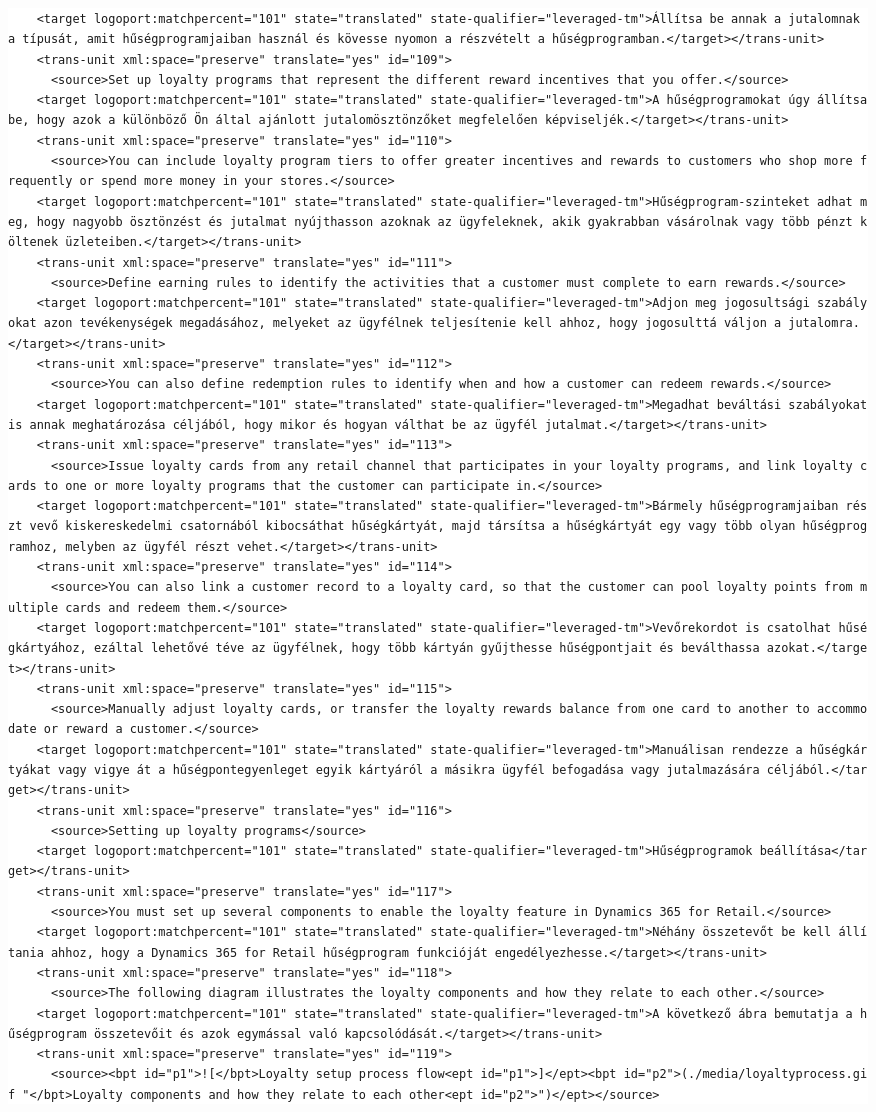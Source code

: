         <target logoport:matchpercent="101" state="translated" state-qualifier="leveraged-tm">Állítsa be annak a jutalomnak a típusát, amit hűségprogramjaiban használ és kövesse nyomon a részvételt a hűségprogramban.</target></trans-unit>
        <trans-unit xml:space="preserve" translate="yes" id="109">
          <source>Set up loyalty programs that represent the different reward incentives that you offer.</source>
        <target logoport:matchpercent="101" state="translated" state-qualifier="leveraged-tm">A hűségprogramokat úgy állítsa be, hogy azok a különböző Ön által ajánlott jutalomösztönzőket megfelelően képviseljék.</target></trans-unit>
        <trans-unit xml:space="preserve" translate="yes" id="110">
          <source>You can include loyalty program tiers to offer greater incentives and rewards to customers who shop more frequently or spend more money in your stores.</source>
        <target logoport:matchpercent="101" state="translated" state-qualifier="leveraged-tm">Hűségprogram-szinteket adhat meg, hogy nagyobb ösztönzést és jutalmat nyújthasson azoknak az ügyfeleknek, akik gyakrabban vásárolnak vagy több pénzt költenek üzleteiben.</target></trans-unit>
        <trans-unit xml:space="preserve" translate="yes" id="111">
          <source>Define earning rules to identify the activities that a customer must complete to earn rewards.</source>
        <target logoport:matchpercent="101" state="translated" state-qualifier="leveraged-tm">Adjon meg jogosultsági szabályokat azon tevékenységek megadásához, melyeket az ügyfélnek teljesítenie kell ahhoz, hogy jogosulttá váljon a jutalomra.</target></trans-unit>
        <trans-unit xml:space="preserve" translate="yes" id="112">
          <source>You can also define redemption rules to identify when and how a customer can redeem rewards.</source>
        <target logoport:matchpercent="101" state="translated" state-qualifier="leveraged-tm">Megadhat beváltási szabályokat is annak meghatározása céljából, hogy mikor és hogyan válthat be az ügyfél jutalmat.</target></trans-unit>
        <trans-unit xml:space="preserve" translate="yes" id="113">
          <source>Issue loyalty cards from any retail channel that participates in your loyalty programs, and link loyalty cards to one or more loyalty programs that the customer can participate in.</source>
        <target logoport:matchpercent="101" state="translated" state-qualifier="leveraged-tm">Bármely hűségprogramjaiban részt vevő kiskereskedelmi csatornából kibocsáthat hűségkártyát, majd társítsa a hűségkártyát egy vagy több olyan hűségprogramhoz, melyben az ügyfél részt vehet.</target></trans-unit>
        <trans-unit xml:space="preserve" translate="yes" id="114">
          <source>You can also link a customer record to a loyalty card, so that the customer can pool loyalty points from multiple cards and redeem them.</source>
        <target logoport:matchpercent="101" state="translated" state-qualifier="leveraged-tm">Vevőrekordot is csatolhat hűségkártyához, ezáltal lehetővé téve az ügyfélnek, hogy több kártyán gyűjthesse hűségpontjait és beválthassa azokat.</target></trans-unit>
        <trans-unit xml:space="preserve" translate="yes" id="115">
          <source>Manually adjust loyalty cards, or transfer the loyalty rewards balance from one card to another to accommodate or reward a customer.</source>
        <target logoport:matchpercent="101" state="translated" state-qualifier="leveraged-tm">Manuálisan rendezze a hűségkártyákat vagy vigye át a hűségpontegyenleget egyik kártyáról a másikra ügyfél befogadása vagy jutalmazására céljából.</target></trans-unit>
        <trans-unit xml:space="preserve" translate="yes" id="116">
          <source>Setting up loyalty programs</source>
        <target logoport:matchpercent="101" state="translated" state-qualifier="leveraged-tm">Hűségprogramok beállítása</target></trans-unit>
        <trans-unit xml:space="preserve" translate="yes" id="117">
          <source>You must set up several components to enable the loyalty feature in Dynamics 365 for Retail.</source>
        <target logoport:matchpercent="101" state="translated" state-qualifier="leveraged-tm">Néhány összetevőt be kell állítania ahhoz, hogy a Dynamics 365 for Retail hűségprogram funkcióját engedélyezhesse.</target></trans-unit>
        <trans-unit xml:space="preserve" translate="yes" id="118">
          <source>The following diagram illustrates the loyalty components and how they relate to each other.</source>
        <target logoport:matchpercent="101" state="translated" state-qualifier="leveraged-tm">A következő ábra bemutatja a hűségprogram összetevőit és azok egymással való kapcsolódását.</target></trans-unit>
        <trans-unit xml:space="preserve" translate="yes" id="119">
          <source><bpt id="p1">![</bpt>Loyalty setup process flow<ept id="p1">]</ept><bpt id="p2">(./media/loyaltyprocess.gif "</bpt>Loyalty components and how they relate to each other<ept id="p2">")</ept></source>